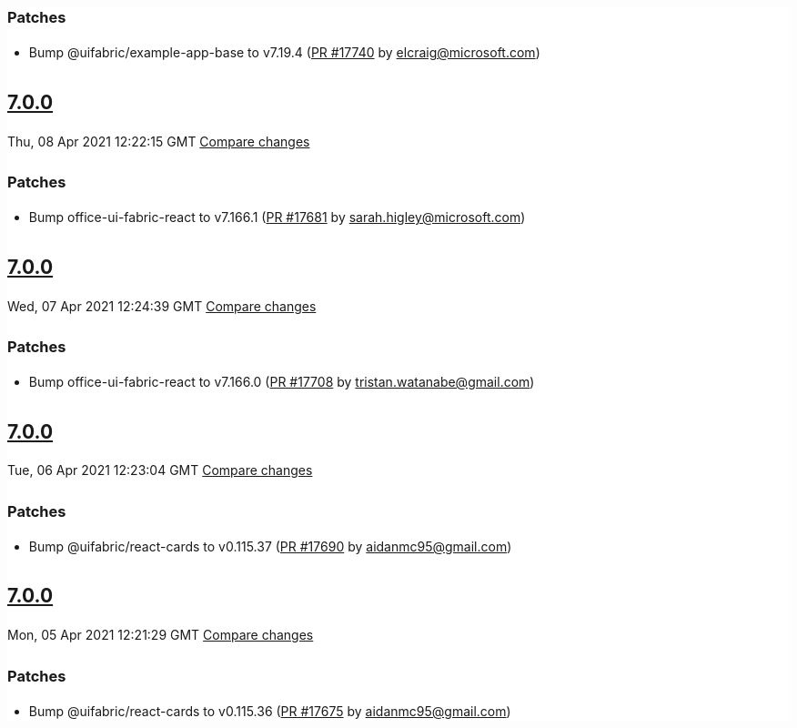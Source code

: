 ### Patches

- Bump @uifabric/example-app-base to v7.19.4 ([PR #17740](https://github.com/microsoft/fluentui/pull/17740) by elcraig@microsoft.com)

## [7.0.0](https://github.com/microsoft/fluentui/tree/theming-designer_v7.0.0)

Thu, 08 Apr 2021 12:22:15 GMT 
[Compare changes](https://github.com/microsoft/fluentui/compare/theming-designer_v7.0.0..theming-designer_v7.0.0)

### Patches

- Bump office-ui-fabric-react to v7.166.1 ([PR #17681](https://github.com/microsoft/fluentui/pull/17681) by sarah.higley@microsoft.com)

## [7.0.0](https://github.com/microsoft/fluentui/tree/theming-designer_v7.0.0)

Wed, 07 Apr 2021 12:24:39 GMT 
[Compare changes](https://github.com/microsoft/fluentui/compare/theming-designer_v7.0.0..theming-designer_v7.0.0)

### Patches

- Bump office-ui-fabric-react to v7.166.0 ([PR #17708](https://github.com/microsoft/fluentui/pull/17708) by tristan.watanabe@gmail.com)

## [7.0.0](https://github.com/microsoft/fluentui/tree/theming-designer_v7.0.0)

Tue, 06 Apr 2021 12:23:04 GMT 
[Compare changes](https://github.com/microsoft/fluentui/compare/theming-designer_v7.0.0..theming-designer_v7.0.0)

### Patches

- Bump @uifabric/react-cards to v0.115.37 ([PR #17690](https://github.com/microsoft/fluentui/pull/17690) by aidanmc95@gmail.com)

## [7.0.0](https://github.com/microsoft/fluentui/tree/theming-designer_v7.0.0)

Mon, 05 Apr 2021 12:21:29 GMT 
[Compare changes](https://github.com/microsoft/fluentui/compare/theming-designer_v7.0.0..theming-designer_v7.0.0)

### Patches

- Bump @uifabric/react-cards to v0.115.36 ([PR #17675](https://github.com/microsoft/fluentui/pull/17675) by aidanmc95@gmail.com)
